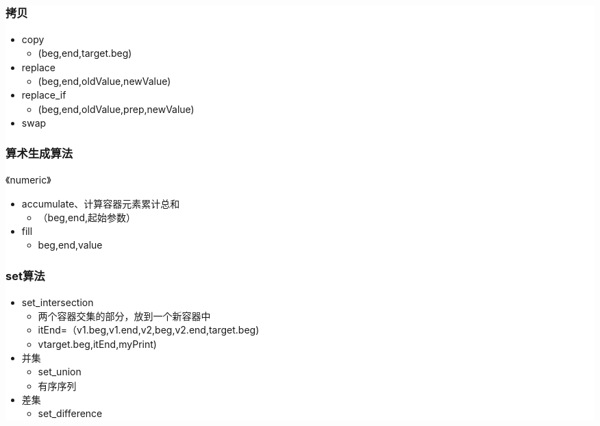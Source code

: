 

### 拷贝

- copy
  - (beg,end,target.beg)
- replace
  - (beg,end,oldValue,newValue)
- replace_if
  - (beg,end,oldValue,prep,newValue)
- swap



### 算术生成算法

《numeric》

- accumulate、计算容器元素累计总和
  - （beg,end,起始参数）
- fill
  - beg,end,value

### set算法

- set_intersection
  - 两个容器交集的部分，放到一个新容器中
  - itEnd=（v1.beg,v1.end,v2,beg,v2.end,target.beg)
  - vtarget.beg,itEnd,myPrint)
- 并集
  - set_union
  - 有序序列
- 差集
  - set_difference